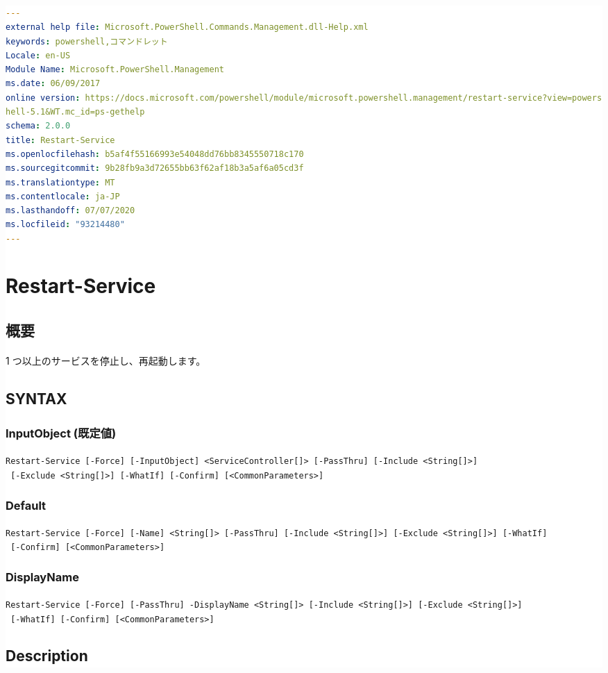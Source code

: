 ```yaml
---
external help file: Microsoft.PowerShell.Commands.Management.dll-Help.xml
keywords: powershell,コマンドレット
Locale: en-US
Module Name: Microsoft.PowerShell.Management
ms.date: 06/09/2017
online version: https://docs.microsoft.com/powershell/module/microsoft.powershell.management/restart-service?view=powershell-5.1&WT.mc_id=ps-gethelp
schema: 2.0.0
title: Restart-Service
ms.openlocfilehash: b5af4f55166993e54048dd76bb8345550718c170
ms.sourcegitcommit: 9b28fb9a3d72655bb63f62af18b3a5af6a05cd3f
ms.translationtype: MT
ms.contentlocale: ja-JP
ms.lasthandoff: 07/07/2020
ms.locfileid: "93214480"
---
```

# Restart-Service

## 概要
1 つ以上のサービスを停止し、再起動します。

## SYNTAX

### InputObject (既定値)

```
Restart-Service [-Force] [-InputObject] <ServiceController[]> [-PassThru] [-Include <String[]>]
 [-Exclude <String[]>] [-WhatIf] [-Confirm] [<CommonParameters>]
```

### Default

```
Restart-Service [-Force] [-Name] <String[]> [-PassThru] [-Include <String[]>] [-Exclude <String[]>] [-WhatIf]
 [-Confirm] [<CommonParameters>]
```

### DisplayName

```
Restart-Service [-Force] [-PassThru] -DisplayName <String[]> [-Include <String[]>] [-Exclude <String[]>]
 [-WhatIf] [-Confirm] [<CommonParameters>]
```

## Description
